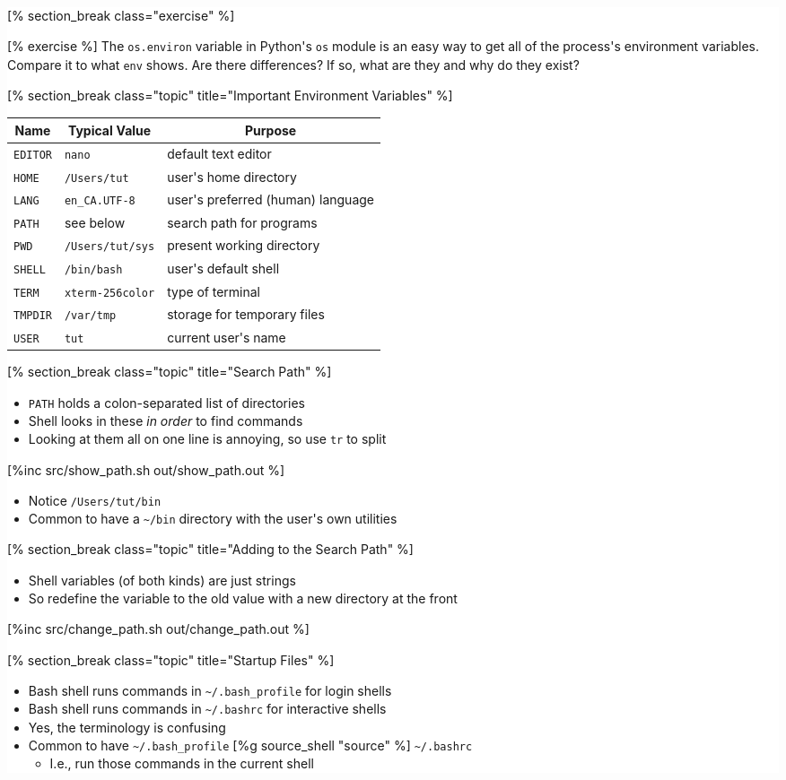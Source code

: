 
[% section_break class="exercise" %]

[% exercise %]
The `os.environ` variable in Python's `os` module
is an easy way to get all of the process's environment variables.
Compare it to what `env` shows.
Are there differences?
If so, what are they and why do they exist?


[% section_break class="topic" title="Important Environment Variables" %]

| Name     | Typical Value    | Purpose                           |
| -------- | ---------------- | --------------------------------- |
| `EDITOR` | `nano`           | default text editor               |
| `HOME`   | `/Users/tut`     | user's home directory             |
| `LANG`   | `en_CA.UTF-8`    | user's preferred (human) language |
| `PATH`   | see below        | search path for programs          |
| `PWD`    | `/Users/tut/sys` | present working directory         |
| `SHELL`  | `/bin/bash`      | user's default shell              |
| `TERM`   | `xterm-256color` | type of terminal                  |
| `TMPDIR` | `/var/tmp`       | storage for temporary files       |
| `USER`   | `tut`            | current user's name               |


[% section_break class="topic" title="Search Path" %]

-   `PATH` holds a colon-separated list of directories
-   Shell looks in these *in order* to find commands
-   Looking at them all on one line is annoying, so use `tr` to split

[%inc src/show_path.sh out/show_path.out %]

-   Notice `/Users/tut/bin`
-   Common to have a `~/bin` directory with the user's own utilities


[% section_break class="topic" title="Adding to the Search Path" %]

-   Shell variables (of both kinds) are just strings
-   So redefine the variable to the old value with a new directory at the front

[%inc src/change_path.sh out/change_path.out %]


[% section_break class="topic" title="Startup Files" %]

-   Bash shell runs commands in `~/.bash_profile` for login shells
-   Bash shell runs commands in `~/.bashrc` for interactive shells
-   Yes, the terminology is confusing
-   Common to have `~/.bash_profile` [%g source_shell "source" %] `~/.bashrc`
    -   I.e., run those commands in the current shell
